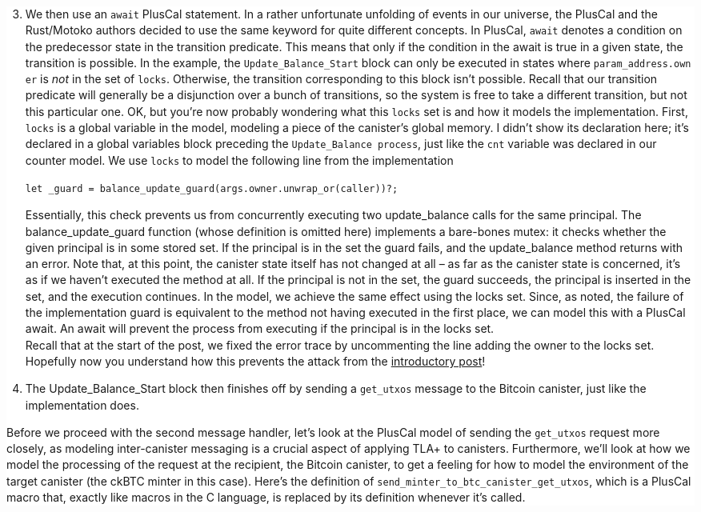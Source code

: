 3.  We then use an `await` PlusCal statement. In a rather unfortunate
    unfolding of events in our universe, the PlusCal and the
    Rust/Motoko authors decided to use the same keyword for quite
    different concepts. In PlusCal, `await` denotes a condition on the
    predecessor state in the transition predicate. This means that
    only if the condition in the await is true in a given state, the
    transition is possible. In the example, the `Update_Balance_Start`
    block can only be executed in states where `param_address.owner` is
    *not* in the set of `locks`. Otherwise, the transition corresponding
    to this block isn’t possible. Recall that our transition predicate
    will generally be a disjunction over a bunch of transitions, so
    the system is free to take a different transition, but not this
    particular one.
    OK, but you’re now probably wondering what this `locks` set is and
    how it models the implementation. First, `locks` is a global
    variable in the model, modeling a piece of the canister’s global
    memory. I didn’t show its declaration here; it’s declared in a
    global variables block preceding the `Update_Balance process`, just
    like the `cnt` variable was declared in our counter model. We use
    `locks` to model the following line from the implementation  

    `let _guard = balance_update_guard(args.owner.unwrap_or(caller))?;`

    Essentially, this check prevents us from concurrently executing two
    update_balance calls for the same principal. The balance_update_guard
    function (whose definition is omitted here) implements a bare-bones
    mutex: it checks whether the given principal is in some stored set. If
    the principal is in the set the guard fails, and the update_balance
    method returns with an error. Note that, at this point, the canister
    state itself has not changed at all – as far as the canister state is
    concerned, it’s as if we haven’t executed the method at all. If the
    principal is not in the set, the guard succeeds, the principal is
    inserted in the set, and the execution continues. In the model, we
    achieve the same effect using the locks set. Since, as noted, the
    failure of the implementation guard is equivalent to the method not
    having executed in the first place, we can model this with a PlusCal
    await. An await will prevent the process from executing if the
    principal is in the locks set.  
    Recall that at the start of the post, we fixed the error trace by
    uncommenting the line adding the owner to the locks set. Hopefully now
    you understand how this prevents the attack from the [introductory
    post](https://medium.com/dfinity/eliminating-smart-contract-bugs-with-tla-e986aeb6da24)!

1.  The Update_Balance_Start block then finishes off by sending a
    `get_utxos` message to the Bitcoin canister, just like the
    implementation does.

Before we proceed with the second message handler, let’s look at the
PlusCal model of sending the `get_utxos` request more closely, as modeling
inter-canister messaging is a crucial aspect of applying TLA+ to
canisters. Furthermore, we’ll look at how we model the processing of the
request at the recipient, the Bitcoin canister, to get a feeling for how
to model the environment of the target canister (the ckBTC minter in
this case). Here’s the definition of
`send_minter_to_btc_canister_get_utxos`, which is a PlusCal macro that,
exactly like macros in the C language, is replaced by its definition
whenever it’s called.
